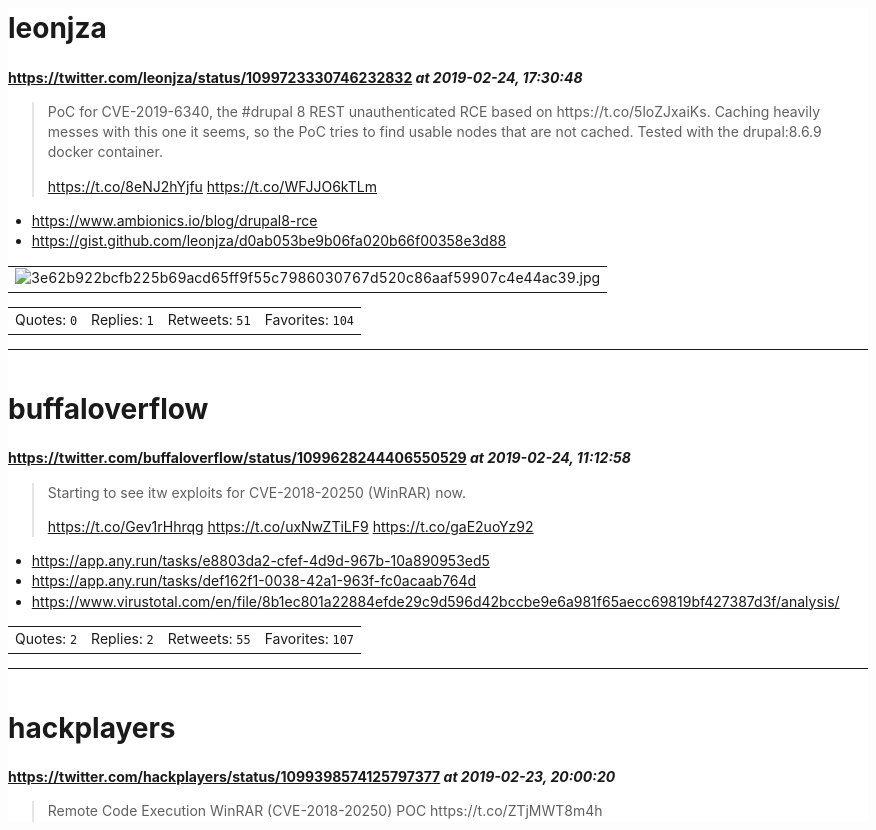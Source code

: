 
# leonjza
**https://twitter.com/leonjza/status/1099723330746232832 _at 2019-02-24, 17:30:48_**
<blockquote>
PoC for CVE-2019-6340, the #drupal 8 REST unauthenticated RCE based on https://t.co/5loZJxaiKs. Caching heavily messes with this one it seems, so the PoC tries to find usable nodes that are not cached. Tested with the drupal:8.6.9 docker container.

https://t.co/8eNJ2hYjfu https://t.co/WFJJO6kTLm
</blockquote>

* https://www.ambionics.io/blog/drupal8-rce
* https://gist.github.com/leonjza/d0ab053be9b06fa020b66f00358e3d88

<table><tr>
<td><img src="pictures/3e62b922bcfb225b69acd65ff9f55c7986030767d520c86aaf59907c4e44ac39.jpg" alt="3e62b922bcfb225b69acd65ff9f55c7986030767d520c86aaf59907c4e44ac39.jpg"></td>
</table></tr>
<table><tr>
<td>Quotes: <code>0</code></td>
<td>Replies: <code>1</code></td>
<td>Retweets: <code>51</code></td>
<td>Favorites: <code>104</code></td>
</tr></table>

---

# buffaloverflow
**https://twitter.com/buffaloverflow/status/1099628244406550529 _at 2019-02-24, 11:12:58_**
<blockquote>
Starting to see itw exploits for CVE-2018-20250 (WinRAR) now.

https://t.co/Gev1rHhrqg
https://t.co/uxNwZTiLF9
https://t.co/gaE2uoYz92
</blockquote>

* https://app.any.run/tasks/e8803da2-cfef-4d9d-967b-10a890953ed5
* https://app.any.run/tasks/def162f1-0038-42a1-963f-fc0acaab764d
* https://www.virustotal.com/en/file/8b1ec801a22884efde29c9d596d42bccbe9e6a981f65aecc69819bf427387d3f/analysis/

<table><tr>
<td>Quotes: <code>2</code></td>
<td>Replies: <code>2</code></td>
<td>Retweets: <code>55</code></td>
<td>Favorites: <code>107</code></td>
</tr></table>

---

# hackplayers
**https://twitter.com/hackplayers/status/1099398574125797377 _at 2019-02-23, 20:00:20_**
<blockquote>
Remote Code Execution WinRAR (CVE-2018-20250) POC https://t.co/ZTjMWT8m4h
</blockquote>
